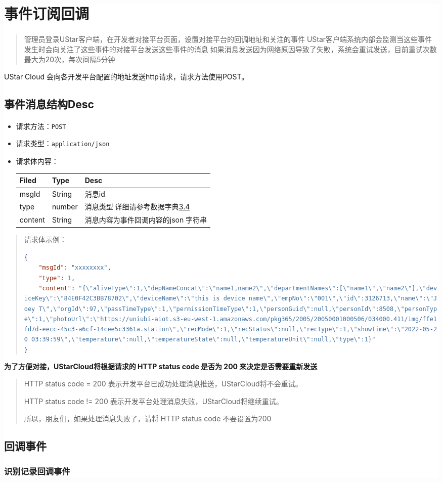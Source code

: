 

# 事件订阅回调

> 管理员登录UStar客户端，在开发者对接平台页面，设置对接平台的回调地址和关注的事件
> UStar客户端系统内部会监测当这些事件发生时会向关注了这些事件的对接平台发送这些事件的消息
> 如果消息发送因为网络原因导致了失败，系统会重试发送，目前重试次数最大为20次，每次间隔5分钟

UStar Cloud 会向各开发平台配置的地址发送http请求，请求方法使用POST。

## 事件消息结构Desc

* 请求方法：`POST`

* 请求类型：`application/json`

* 请求体内容：

  | Filed   | Type   | Desc                                   |
    | ------- | ------ | -------------------------------------- |
  | msgId   | String | 消息id                                 |
  | type    | number | 消息类型 详细请参考数据字典[3.4](#3.4) |
  | content | String | 消息内容为事件回调内容的json 字符串    |

> 请求体示例：
>
> ```json
> {
>     "msgId": "xxxxxxxx",
>     "type": 1,
>     "content": "{\"aliveType\":1,\"depNameConcat\":\"name1,name2\",\"departmentNames\":[\"name1\",\"name2\"],\"deviceKey\":\"84E0F42C3BB78702\",\"deviceName\":\"this is device name\",\"empNo\":\"001\",\"id\":3126713,\"name\":\"Joey T\",\"orgId\":97,\"passTimeType\":1,\"permissionTimeType\":1,\"personGuid\":null,\"personId\":8508,\"personType\":1,\"photoUrl\":\"https://uniubi-aiot.s3-eu-west-1.amazonaws.com/pkg365/2005/20050001000506/034000.411/img/ffe1fd7d-eecc-45c3-a6cf-14cee5c3361a.station\",\"recMode\":1,\"recStatus\":null,\"recType\":1,\"showTime\":\"2022-05-20 03:39:59\",\"temperature\":null,\"temperatureState\":null,\"temperatureUnit\":null,\"type\":1}"
> }
> ```

**为了方便对接，UStarCloud将根据请求的 HTTP status code 是否为 200 来决定是否需要重新发送**

> HTTP status code = 200 表示开发平台已成功处理消息推送，UStarCloud将不会重试。
>
> HTTP status code != 200 表示开发平台处理消息失败，UStarCloud将继续重试。
>
> 所以，朋友们，如果处理消息失败了，请将 HTTP status code 不要设置为200

## 回调事件

### 识别记录回调事件
